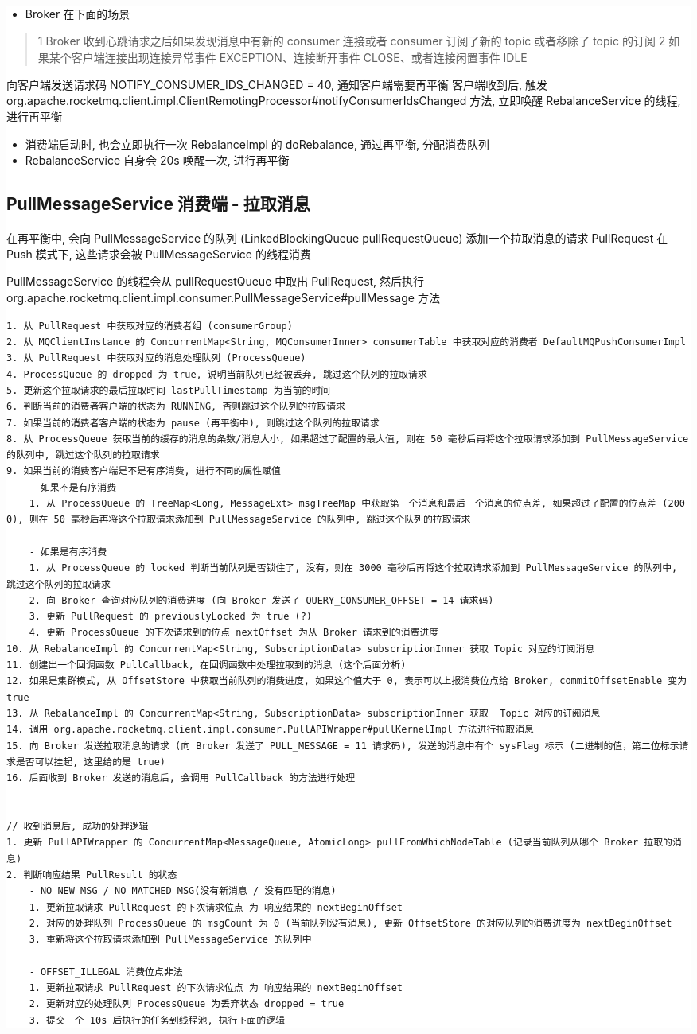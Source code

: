 * Broker 在下面的场景
> 1 Broker 收到心跳请求之后如果发现消息中有新的 consumer 连接或者 consumer 订阅了新的 topic 或者移除了 topic 的订阅
> 2 如果某个客户端连接出现连接异常事件 EXCEPTION、连接断开事件 CLOSE、或者连接闲置事件 IDLE

向客户端发送请求码 NOTIFY_CONSUMER_IDS_CHANGED = 40, 通知客户端需要再平衡
客户端收到后, 触发 org.apache.rocketmq.client.impl.ClientRemotingProcessor#notifyConsumerIdsChanged 方法, 立即唤醒 RebalanceService 的线程, 进行再平衡

* 消费端启动时, 也会立即执行一次 RebalanceImpl 的 doRebalance, 通过再平衡, 分配消费队列
* RebalanceService 自身会 20s 唤醒一次, 进行再平衡

## PullMessageService 消费端 - 拉取消息

在再平衡中, 会向 PullMessageService 的队列 (LinkedBlockingQueue<PullRequest> pullRequestQueue) 添加一个拉取消息的请求 PullRequest
在 Push 模式下, 这些请求会被 PullMessageService 的线程消费

PullMessageService 的线程会从 pullRequestQueue 中取出 PullRequest, 然后执行 org.apache.rocketmq.client.impl.consumer.PullMessageService#pullMessage 方法

```log
1. 从 PullRequest 中获取对应的消费者组 (consumerGroup)
2. 从 MQClientInstance 的 ConcurrentMap<String, MQConsumerInner> consumerTable 中获取对应的消费者 DefaultMQPushConsumerImpl
3. 从 PullRequest 中获取对应的消息处理队列 (ProcessQueue)
4. ProcessQueue 的 dropped 为 true, 说明当前队列已经被丢弃, 跳过这个队列的拉取请求
5. 更新这个拉取请求的最后拉取时间 lastPullTimestamp 为当前的时间
6. 判断当前的消费者客户端的状态为 RUNNING, 否则跳过这个队列的拉取请求
7. 如果当前的消费者客户端的状态为 pause (再平衡中), 则跳过这个队列的拉取请求
8. 从 ProcessQueue 获取当前的缓存的消息的条数/消息大小, 如果超过了配置的最大值, 则在 50 毫秒后再将这个拉取请求添加到 PullMessageService 的队列中, 跳过这个队列的拉取请求
9. 如果当前的消费客户端是不是有序消费, 进行不同的属性赋值
    - 如果不是有序消费
    1. 从 ProcessQueue 的 TreeMap<Long, MessageExt> msgTreeMap 中获取第一个消息和最后一个消息的位点差, 如果超过了配置的位点差 (2000), 则在 50 毫秒后再将这个拉取请求添加到 PullMessageService 的队列中, 跳过这个队列的拉取请求

    - 如果是有序消费
    1. 从 ProcessQueue 的 locked 判断当前队列是否锁住了, 没有，则在 3000 毫秒后再将这个拉取请求添加到 PullMessageService 的队列中, 跳过这个队列的拉取请求
    2. 向 Broker 查询对应队列的消费进度 (向 Broker 发送了 QUERY_CONSUMER_OFFSET = 14 请求码)
    3. 更新 PullRequest 的 previouslyLocked 为 true (?)
    4. 更新 ProcessQueue 的下次请求到的位点 nextOffset 为从 Broker 请求到的消费进度
10. 从 RebalanceImpl 的 ConcurrentMap<String, SubscriptionData> subscriptionInner 获取 Topic 对应的订阅消息
11. 创建出一个回调函数 PullCallback, 在回调函数中处理拉取到的消息 (这个后面分析)
12. 如果是集群模式, 从 OffsetStore 中获取当前队列的消费进度, 如果这个值大于 0, 表示可以上报消费位点给 Broker, commitOffsetEnable 变为 true
13. 从 RebalanceImpl 的 ConcurrentMap<String, SubscriptionData> subscriptionInner 获取  Topic 对应的订阅消息
14. 调用 org.apache.rocketmq.client.impl.consumer.PullAPIWrapper#pullKernelImpl 方法进行拉取消息
15. 向 Broker 发送拉取消息的请求 (向 Broker 发送了 PULL_MESSAGE = 11 请求码), 发送的消息中有个 sysFlag 标示 (二进制的值，第二位标示请求是否可以挂起, 这里给的是 true)
16. 后面收到 Broker 发送的消息后, 会调用 PullCallback 的方法进行处理


// 收到消息后, 成功的处理逻辑
1. 更新 PullAPIWrapper 的 ConcurrentMap<MessageQueue, AtomicLong> pullFromWhichNodeTable (记录当前队列从哪个 Broker 拉取的消息)
2. 判断响应结果 PullResult 的状态
    - NO_NEW_MSG / NO_MATCHED_MSG(没有新消息 / 没有匹配的消息)
    1. 更新拉取请求 PullRequest 的下次请求位点 为 响应结果的 nextBeginOffset
    2. 对应的处理队列 ProcessQueue 的 msgCount 为 0 (当前队列没有消息), 更新 OffsetStore 的对应队列的消费进度为 nextBeginOffset
    3. 重新将这个拉取请求添加到 PullMessageService 的队列中

    - OFFSET_ILLEGAL 消费位点非法
    1. 更新拉取请求 PullRequest 的下次请求位点 为 响应结果的 nextBeginOffset
    2. 更新对应的处理队列 ProcessQueue 为丢弃状态 dropped = true
    3. 提交一个 10s 后执行的任务到线程池, 执行下面的逻辑
```